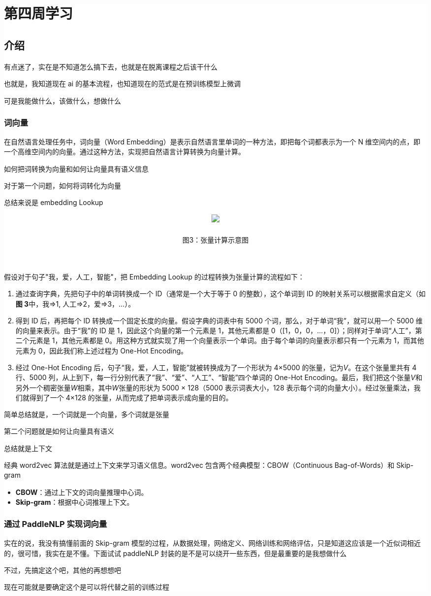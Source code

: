 # 第四周学习

## 介绍

有点迷了，实在是不知道怎么搞下去，也就是在脱离课程之后该干什么

也就是，我知道现在 ai 的基本流程，也知道现在的范式是在预训练模型上微调

可是我能做什么，该做什么，想做什么

### 词向量

在自然语言处理任务中，词向量（Word Embedding）是表示自然语言里单词的一种方法，即把每个词都表示为一个 N 维空间内的点，即一个高维空间内的向量。通过这种方法，实现把自然语言计算转换为向量计算。

如何把词转换为向量和如何让向量具有语义信息

对于第一个问题，如何将词转化为向量

总结来说是 embedding Lookup

<center><img src="https://ai-studio-static-online.cdn.bcebos.com/2145ed77e5b24e0b9b33a7c8451b52cdc68f38b651494b51afdd264724392fe3" width="800" ></center>
<center><br>图3：张量计算示意图</br></center>
<br></br>

假设对于句子"我，爱，人工，智能"，把 Embedding Lookup 的过程转换为张量计算的流程如下：

1. 通过查询字典，先把句子中的单词转换成一个 ID（通常是一个大于等于 0 的整数），这个单词到 ID 的映射关系可以根据需求自定义（如**图 3**中，我=>1, 人工=>2，爱=>3，...）。

2. 得到 ID 后，再把每个 ID 转换成一个固定长度的向量。假设字典的词表中有 5000 个词，那么，对于单词“我”，就可以用一个 5000 维的向量来表示。由于“我”的 ID 是 1，因此这个向量的第一个元素是 1，其他元素都是 0（[1，0，0，…，0]）；同样对于单词“人工”，第二个元素是 1，其他元素都是 0。用这种方式就实现了用一个向量表示一个单词。由于每个单词的向量表示都只有一个元素为 1，而其他元素为 0，因此我们称上述过程为 One-Hot Encoding。

3. 经过 One-Hot Encoding 后，句子“我，爱，人工，智能”就被转换成为了一个形状为 4×5000 的张量，记为$V$。在这个张量里共有 4 行、5000 列，从上到下，每一行分别代表了“我”、“爱”、“人工”、“智能”四个单词的 One-Hot Encoding。最后，我们把这个张量$V$和另外一个稠密张量$W$相乘，其中$W$张量的形状为 5000 × 128（5000 表示词表大小，128 表示每个词的向量大小）。经过张量乘法，我们就得到了一个 4×128 的张量，从而完成了把单词表示成向量的目的。

简单总结就是，一个词就是一个向量，多个词就是张量

第二个问题就是如何让向量具有语义

总结就是上下文

经典 word2vec 算法就是通过上下文来学习语义信息。word2vec 包含两个经典模型：CBOW（Continuous Bag-of-Words）和 Skip-gram

- **CBOW**：通过上下文的词向量推理中心词。
- **Skip-gram**：根据中心词推理上下文。

### 通过 PaddleNLP 实现词向量

实在的说，我没有搞懂前面的 Skip-gram 模型的过程，从数据处理，网络定义、网络训练和网络评估，只是知道这应该是一个近似词相近的，很可惜，我实在是不懂。下面试试 paddleNLP 封装的是不是可以绕开一些东西，但是最重要的是我想做什么

不过，先搞定这个吧，其他的再想想吧

现在可能就是要确定这个是可以将代替之前的训练过程
